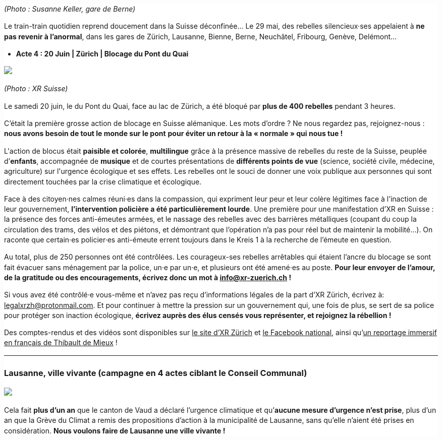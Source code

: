 *(Photo : Susanne Keller, gare de Berne)*

Le train-train quotidien reprend doucement dans la Suisse déconfinée… Le 29 mai, des rebelles silencieux·ses appelaient à **ne pas revenir à l’anormal**, dans les gares de Zürich, Lausanne, Bienne, Berne, Neuchâtel, Fribourg, Genève, Delémont…

* **Acte 4 : 20 Juin | Zürich | Blocage du Pont du Quai**

![](/assets/img/posts/zurich-quai-bruücke.jpg)

*(Photo : XR Suisse)*

Le samedi 20 juin, le du Pont du Quai, face au lac de Zürich, a été bloqué par **plus de 400 rebelles** pendant 3 heures.

C’était la première grosse action de blocage en Suisse alémanique. Les mots d’ordre ? Ne nous regardez pas, rejoignez-nous : **nous avons besoin de tout le monde sur le pont** **pour éviter un retour à la « normale » qui nous tue !**

L'action de blocus était **paisible et colorée**, **multilingue** grâce à la présence massive de rebelles du reste de la Suisse, peuplée d’**enfants**, accompagnée de **musique** et de courtes présentations de **différents points de vue** (science, société civile, médecine, agriculture) sur l'urgence écologique et ses effets. Les rebelles ont le souci de donner une voix publique aux personnes qui sont directement touchées par la crise climatique et écologique.

Face à des citoyen·nes calmes réuni·es dans la compassion, qui expriment leur peur et leur colère légitimes face à l’inaction de leur gouvernement, **l’intervention policière a été particulièrement lourde**. Une première pour une manifestation d’XR en Suisse : la présence des forces anti-émeutes armées, et le nassage des rebelles avec des barrières métalliques (coupant du coup la circulation des trams, des vélos et des piétons, et démontrant que l’opération n’a pas pour réel but de maintenir la mobilité...). On raconte que certain·es policier·es anti-émeute errent toujours dans le Kreis 1 à la recherche de l’émeute en question.

Au total, plus de 250 personnes ont été contrôlées. Les courageux-ses rebelles arrêtables qui étaient l’ancre du blocage se sont fait évacuer sans ménagement par la police, un·e par un·e, et plusieurs ont été amené·es au poste. **Pour leur envoyer de l’amour, de la gratitude ou des encouragements, écrivez donc un mot à info@xr-zuerich.ch !** 

Si vous avez été contrôlé·e vous-même et n’avez pas reçu d’informations légales de la part d’XR Zürich, écrivez à: legalxrzh@protonmail.com. Et pour continuer à mettre la pression sur un gouvernement qui, une fois de plus, se sert de sa police pour protéger son inaction écologique, **écrivez auprès des élus censés vous représenter, et rejoignez la rébellion !**

Des comptes-rendus et des vidéos sont disponibles sur [le site d’XR Zürich](https://xr-zuerich.ch/actnow-nogoingback/) et [le Facebook national](https://www.facebook.com/2217876995113488/posts/2692683667632816/?vh=e&d=n), ainsi qu’[un reportage immersif en français de Thibault de Mieux](https://www.facebook.com/mieuxi/videos/630248384245822/) !

- - -

### Lausanne, ville vivante (campagne en 4 actes ciblant le Conseil Communal)

![](/assets/img/posts/lausanne-ville-vivante.jpg)

Cela fait **plus d’un an** que le canton de Vaud a déclaré l’urgence climatique et qu’**aucune mesure d’urgence n’est prise**, plus d’un an que la Grève du Climat a remis des propositions d’action à la municipalité de Lausanne, sans qu’elle n’aient été prises en considération. **Nous voulons faire de Lausanne une ville vivante !**
